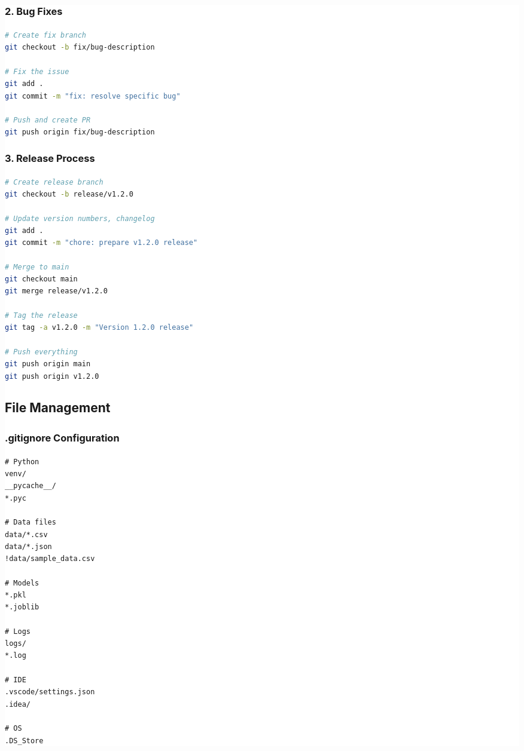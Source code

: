 ### 2. Bug Fixes
```bash
# Create fix branch
git checkout -b fix/bug-description

# Fix the issue
git add .
git commit -m "fix: resolve specific bug"

# Push and create PR
git push origin fix/bug-description
```

### 3. Release Process
```bash
# Create release branch
git checkout -b release/v1.2.0

# Update version numbers, changelog
git add .
git commit -m "chore: prepare v1.2.0 release"

# Merge to main
git checkout main
git merge release/v1.2.0

# Tag the release
git tag -a v1.2.0 -m "Version 1.2.0 release"

# Push everything
git push origin main
git push origin v1.2.0
```

## File Management

### .gitignore Configuration
```gitignore
# Python
venv/
__pycache__/
*.pyc

# Data files
data/*.csv
data/*.json
!data/sample_data.csv

# Models
*.pkl
*.joblib

# Logs
logs/
*.log

# IDE
.vscode/settings.json
.idea/

# OS
.DS_Store
```